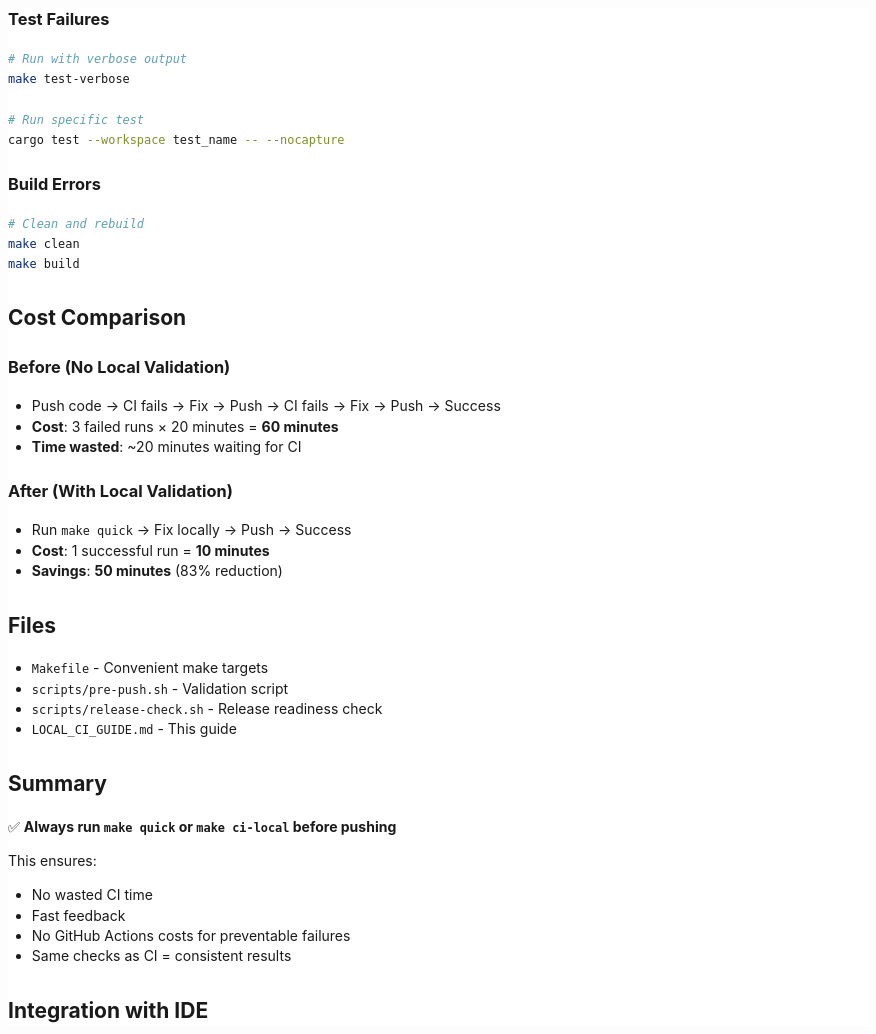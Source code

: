 ### Test Failures

```bash
# Run with verbose output
make test-verbose

# Run specific test
cargo test --workspace test_name -- --nocapture
```

### Build Errors

```bash
# Clean and rebuild
make clean
make build
```

## Cost Comparison

### Before (No Local Validation)

- Push code → CI fails → Fix → Push → CI fails → Fix → Push → Success
- **Cost**: 3 failed runs × 20 minutes = **60 minutes**
- **Time wasted**: ~20 minutes waiting for CI

### After (With Local Validation)

- Run `make quick` → Fix locally → Push → Success
- **Cost**: 1 successful run = **10 minutes**
- **Savings**: **50 minutes** (83% reduction)

## Files

- `Makefile` - Convenient make targets
- `scripts/pre-push.sh` - Validation script
- `scripts/release-check.sh` - Release readiness check
- `LOCAL_CI_GUIDE.md` - This guide

## Summary

✅ **Always run `make quick` or `make ci-local` before pushing**

This ensures:
- No wasted CI time
- Fast feedback
- No GitHub Actions costs for preventable failures
- Same checks as CI = consistent results

## Integration with IDE
